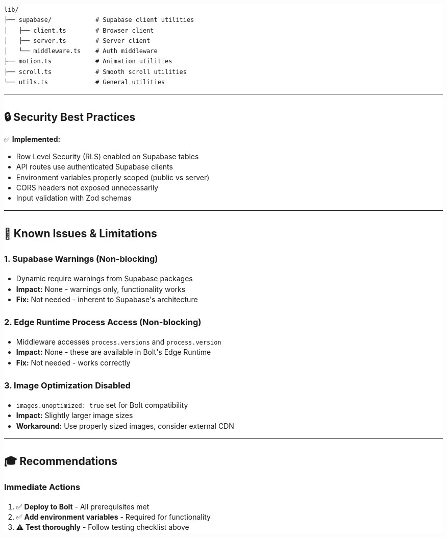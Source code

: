 ```
lib/
├── supabase/            # Supabase client utilities
│   ├── client.ts        # Browser client
│   ├── server.ts        # Server client
│   └── middleware.ts    # Auth middleware
├── motion.ts            # Animation utilities
├── scroll.ts            # Smooth scroll utilities
└── utils.ts             # General utilities
```

---

## 🔒 Security Best Practices

✅ **Implemented:**
- Row Level Security (RLS) enabled on Supabase tables
- API routes use authenticated Supabase clients
- Environment variables properly scoped (public vs server)
- CORS headers not exposed unnecessarily
- Input validation with Zod schemas

---

## 🐛 Known Issues & Limitations

### 1. **Supabase Warnings** (Non-blocking)
- Dynamic require warnings from Supabase packages
- **Impact:** None - warnings only, functionality works
- **Fix:** Not needed - inherent to Supabase's architecture

### 2. **Edge Runtime Process Access** (Non-blocking)
- Middleware accesses `process.versions` and `process.version`
- **Impact:** None - these are available in Bolt's Edge Runtime
- **Fix:** Not needed - works correctly

### 3. **Image Optimization Disabled**
- `images.unoptimized: true` set for Bolt compatibility
- **Impact:** Slightly larger image sizes
- **Workaround:** Use properly sized images, consider external CDN

---

## 🎓 Recommendations

### Immediate Actions
1. ✅ **Deploy to Bolt** - All prerequisites met
2. ✅ **Add environment variables** - Required for functionality
3. ⚠️ **Test thoroughly** - Follow testing checklist above
